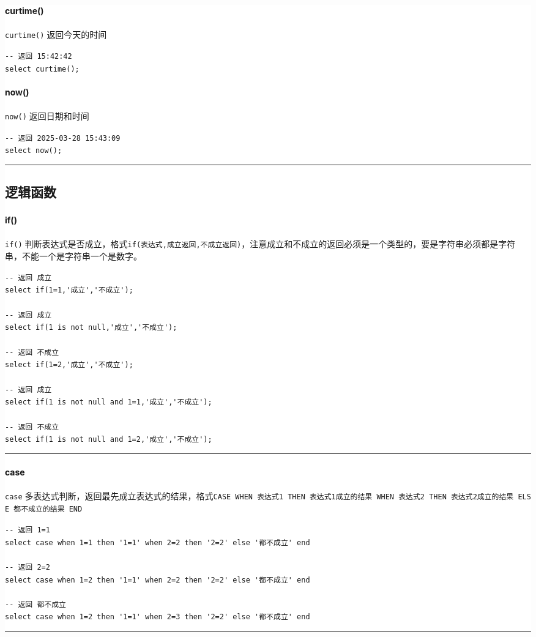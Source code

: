 #### curtime()
`curtime()` 返回今天的时间

```plsql
-- 返回 15:42:42
select curtime(); 
```

#### now()
`now()` 返回日期和时间

```plsql
-- 返回 2025-03-28 15:43:09
select now();
```

---

## 逻辑函数
#### if()
`if()` 判断表达式是否成立，格式`if(表达式,成立返回,不成立返回)`，注意成立和不成立的返回必须是一个类型的，要是字符串必须都是字符串，不能一个是字符串一个是数字。

```plsql
-- 返回 成立
select if(1=1,'成立','不成立');

-- 返回 成立
select if(1 is not null,'成立','不成立');

-- 返回 不成立
select if(1=2,'成立','不成立');

-- 返回 成立
select if(1 is not null and 1=1,'成立','不成立');

-- 返回 不成立
select if(1 is not null and 1=2,'成立','不成立');
```

---

#### case
`case` 多表达式判断，返回最先成立表达式的结果，格式`CASE WHEN 表达式1 THEN 表达式1成立的结果 WHEN 表达式2 THEN 表达式2成立的结果 ELSE 都不成立的结果 END `

```plsql
-- 返回 1=1
select case when 1=1 then '1=1' when 2=2 then '2=2' else '都不成立' end

-- 返回 2=2
select case when 1=2 then '1=1' when 2=2 then '2=2' else '都不成立' end

-- 返回 都不成立
select case when 1=2 then '1=1' when 2=3 then '2=2' else '都不成立' end
```

---